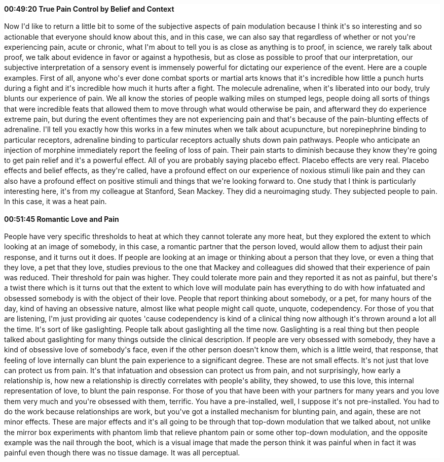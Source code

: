 **00:49:20 True Pain Control by Belief and Context**

Now I'd like to return a little bit to some of the subjective aspects of pain modulation because I think it's so interesting and so actionable that everyone should know about this, and in this case, we can also say that regardless of whether or not you're experiencing pain, acute or chronic, what I'm about to tell you is as close as anything is to proof, in science, we rarely talk about proof, we talk about evidence in favor or against a hypothesis, but as close as possible to proof that our interpretation, our subjective interpretation of a sensory event is immensely powerful for dictating our experience of the event. Here are a couple examples. First of all, anyone who's ever done combat sports or martial arts knows that it's incredible how little a punch hurts during a fight and it's incredible how much it hurts after a fight. The molecule adrenaline, when it's liberated into our body, truly blunts our experience of pain. We all know the stories of people walking miles on stumped legs, people doing all sorts of things that were incredible feats that allowed them to move through what would otherwise be pain, and afterward they do experience extreme pain, but during the event oftentimes they are not experiencing pain and that's because of the pain-blunting effects of adrenaline. I'll tell you exactly how this works in a few minutes when we talk about acupuncture, but norepinephrine binding to particular receptors, adrenaline binding to particular receptors actually shuts down pain pathways. People who anticipate an injection of morphine immediately report the feeling of loss of pain. Their pain starts to diminish because they know they're going to get pain relief and it's a powerful effect. All of you are probably saying placebo effect. Placebo effects are very real. Placebo effects and belief effects, as they're called, have a profound effect on our experience of noxious stimuli like pain and they can also have a profound effect on positive stimuli and things that we're looking forward to. One study that I think is particularly interesting here, it's from my colleague at Stanford, Sean Mackey. They did a neuroimaging study. They subjected people to pain. In this case, it was a heat pain.

**00:51:45 Romantic Love and Pain**

People have very specific thresholds to heat at which they cannot tolerate any more heat, but they explored the extent to which looking at an image of somebody, in this case, a romantic partner that the person loved, would allow them to adjust their pain response, and it turns out it does. If people are looking at an image or thinking about a person that they love, or even a thing that they love, a pet that they love, studies previous to the one that Mackey and colleagues did showed that their experience of pain was reduced. Their threshold for pain was higher. They could tolerate more pain and they reported it as not as painful, but there's a twist there which is it turns out that the extent to which love will modulate pain has everything to do with how infatuated and obsessed somebody is with the object of their love. People that report thinking about somebody, or a pet, for many hours of the day, kind of having an obsessive nature, almost like what people might call quote, unquote, codependency. For those of you that are listening, I'm just providing air quotes 'cause codependency is kind of a clinical thing now although it's thrown around a lot all the time. It's sort of like gaslighting. People talk about gaslighting all the time now. Gaslighting is a real thing but then people talked about gaslighting for many things outside the clinical description. If people are very obsessed with somebody, they have a kind of obsessive love of somebody's face, even if the other person doesn't know them, which is a little weird, that response, that feeling of love internally can blunt the pain experience to a significant degree. These are not small effects. It's not just that love can protect us from pain. It's that infatuation and obsession can protect us from pain, and not surprisingly, how early a relationship is, how new a relationship is directly correlates with people's ability, they showed, to use this love, this internal representation of love, to blunt the pain response. For those of you that have been with your partners for many years and you love them very much and you're obsessed with them, terrific. You have a pre-installed, well, I suppose it's not pre-installed. You had to do the work because relationships are work, but you've got a installed mechanism for blunting pain, and again, these are not minor effects. These are major effects and it's all going to be through that top-down modulation that we talked about, not unlike the mirror box experiments with phantom limb that relieve phantom pain or some other top-down modulation, and the opposite example was the nail through the boot, which is a visual image that made the person think it was painful when in fact it was painful even though there was no tissue damage. It was all perceptual.
